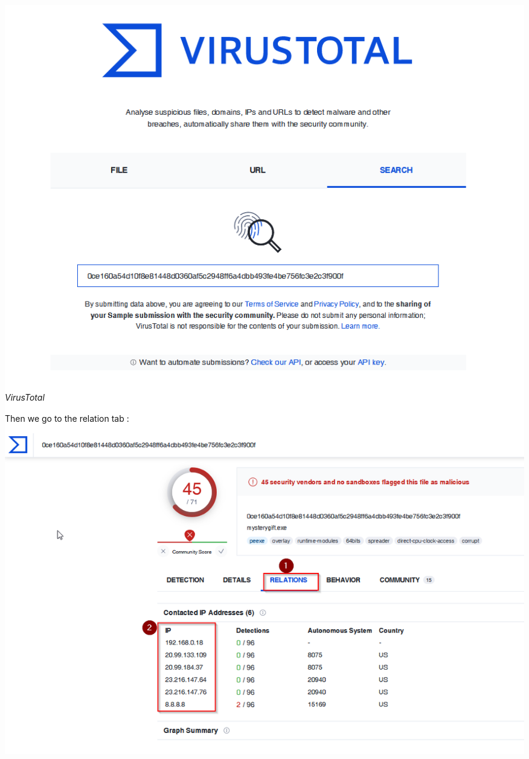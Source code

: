 ![VirusTotal](/images/thm/adventofcyber4/adventofcyber4_89.png)
_VirusTotal_

Then we go to the relation tab : 

![VirusTotal relation](/images/thm/adventofcyber4/adventofcyber4_90.png)